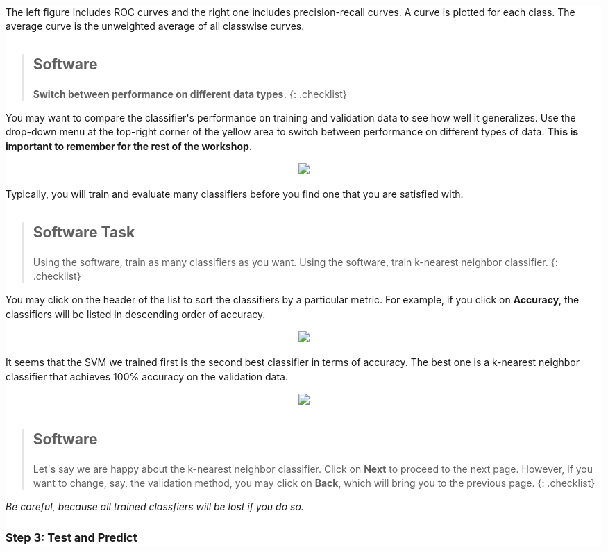 The left figure includes ROC curves and the right one includes precision-recall curves.
A curve is plotted for each class.
The average curve is the unweighted average of all classwise curves.

> ## Software
>
> **Switch between performance on different data types.**
{: .checklist}

You may want to compare the classifier's performance on training and validation data
to see how well it generalizes.
Use the drop-down menu at the top-right corner of the yellow area
to switch between performance on different types of data.
**This is important to remember for the rest of the workshop.**

<p align="center">
<img src="{{ page.root }}/fig/software/switch_metric.png">
</p>

Typically, you will train and evaluate many classifiers
before you find one that you are satisfied with.

> ## Software Task
>
> Using the software, train as many classifiers as you want.
> Using the software, train k-nearest neighbor classifier.
{: .checklist}

You may click on the header of the list to sort the classifiers by a particular metric.
For example, if you click on **Accuracy**,
the classifiers will be listed in descending order of accuracy.

<p align="center">
<img src="{{ page.root }}/fig/software/after_sort.png">
</p>

It seems that the SVM we trained first is the second best classifier in terms of accuracy.
The best one is a k-nearest neighbor classifier that achieves 100% accuracy on the validation data.

<p align="center">
<img width="350" src="{{ page.root }}/fig/software/p2_after.png">
</p>

> ## Software
>
> Let's say we are happy about the k-nearest neighbor classifier.
> Click on **Next** to proceed to the next page.
> However, if you want to change, say, the validation method,
you may click on **Back**, which will bring you to the previous page.
{: .checklist}

_Be careful, because all trained classfiers will be lost if you do so._

### Step 3: Test and Predict
